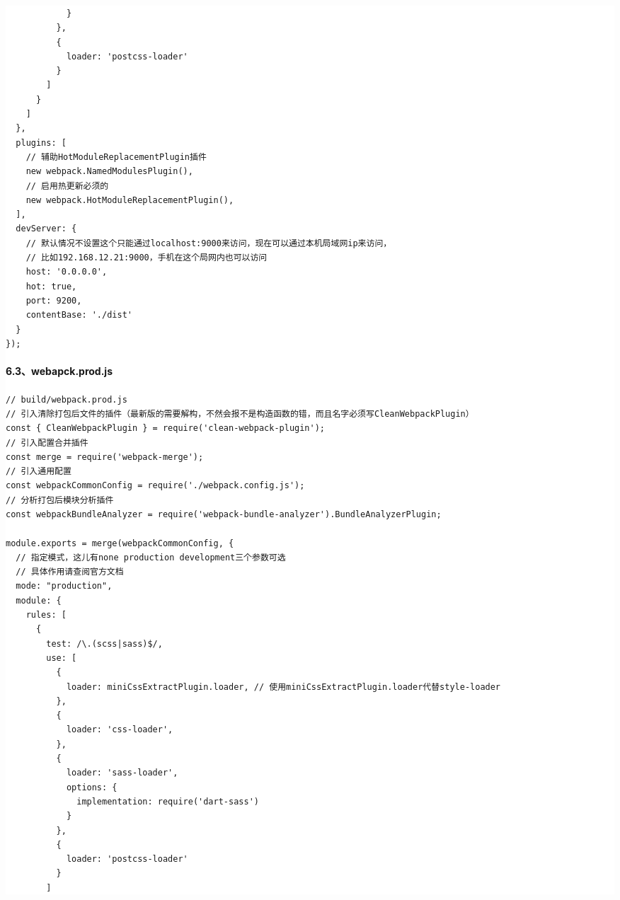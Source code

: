 ```
            }
          },
          {
            loader: 'postcss-loader'
          }
        ]
      }
    ]
  },
  plugins: [
    // 辅助HotModuleReplacementPlugin插件
    new webpack.NamedModulesPlugin(),
    // 启用热更新必须的
    new webpack.HotModuleReplacementPlugin(),
  ],
  devServer: {
    // 默认情况不设置这个只能通过localhost:9000来访问，现在可以通过本机局域网ip来访问，
    // 比如192.168.12.21:9000，手机在这个局网内也可以访问
    host: '0.0.0.0',
    hot: true,
    port: 9200,
    contentBase: './dist'
  }
});
```

#### 6.3、webapck.prod.js
```
// build/webpack.prod.js
// 引入清除打包后文件的插件（最新版的需要解构，不然会报不是构造函数的错，而且名字必须写CleanWebpackPlugin）
const { CleanWebpackPlugin } = require('clean-webpack-plugin');
// 引入配置合并插件
const merge = require('webpack-merge');
// 引入通用配置
const webpackCommonConfig = require('./webpack.config.js');
// 分析打包后模块分析插件
const webpackBundleAnalyzer = require('webpack-bundle-analyzer').BundleAnalyzerPlugin;

module.exports = merge(webpackCommonConfig, {
  // 指定模式，这儿有none production development三个参数可选
  // 具体作用请查阅官方文档
  mode: "production",
  module: {
    rules: [
      {
        test: /\.(scss|sass)$/,
        use: [
          {
            loader: miniCssExtractPlugin.loader, // 使用miniCssExtractPlugin.loader代替style-loader
          },
          {
            loader: 'css-loader',
          },
          {
            loader: 'sass-loader',
            options: {
              implementation: require('dart-sass')
            }
          },
          {
            loader: 'postcss-loader'
          }
        ]
```